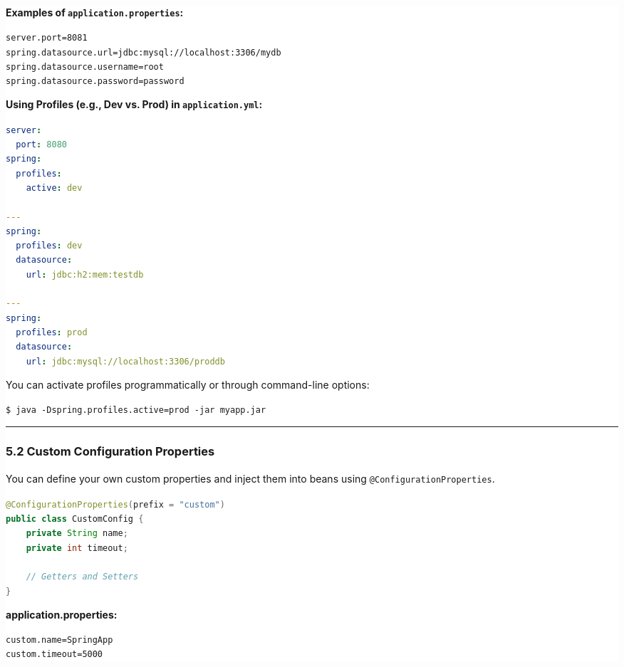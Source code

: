 **Examples of `application.properties`:**
```properties
server.port=8081
spring.datasource.url=jdbc:mysql://localhost:3306/mydb
spring.datasource.username=root
spring.datasource.password=password
```

**Using Profiles (e.g., Dev vs. Prod) in `application.yml`:**
```yaml
server:
  port: 8080
spring:
  profiles:
    active: dev

---
spring:
  profiles: dev
  datasource:
    url: jdbc:h2:mem:testdb

---
spring:
  profiles: prod
  datasource:
    url: jdbc:mysql://localhost:3306/proddb
```

You can activate profiles programmatically or through command-line options:
```
$ java -Dspring.profiles.active=prod -jar myapp.jar
```

---

### 5.2 **Custom Configuration Properties**
You can define your own custom properties and inject them into beans using `@ConfigurationProperties`.

```java
@ConfigurationProperties(prefix = "custom")
public class CustomConfig {
    private String name;
    private int timeout;

    // Getters and Setters
}
```

**application.properties:**
```properties
custom.name=SpringApp
custom.timeout=5000
```
